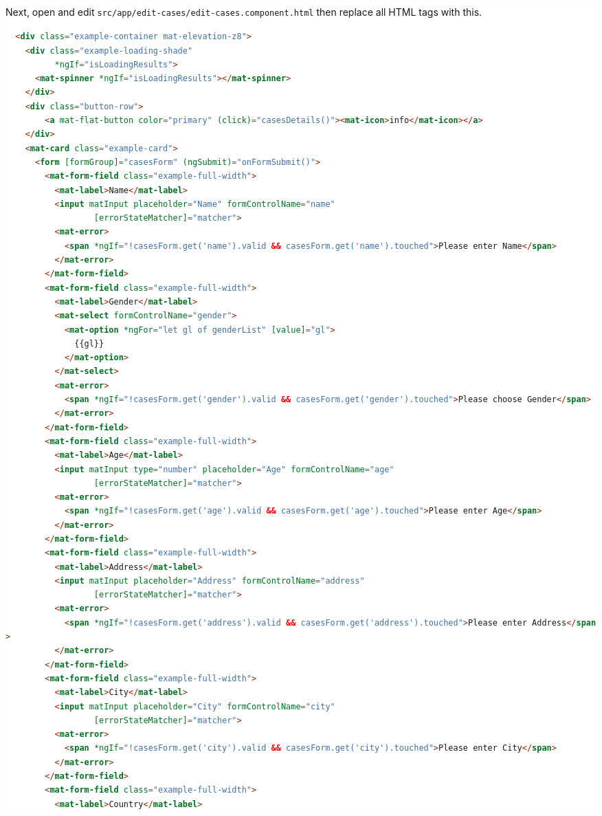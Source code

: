 Next, open and edit `src/app/edit-cases/edit-cases.component.html` then replace all HTML tags with this.

```html
  <div class="example-container mat-elevation-z8">
    <div class="example-loading-shade"
          *ngIf="isLoadingResults">
      <mat-spinner *ngIf="isLoadingResults"></mat-spinner>
    </div>
    <div class="button-row">
        <a mat-flat-button color="primary" (click)="casesDetails()"><mat-icon>info</mat-icon></a>
    </div>
    <mat-card class="example-card">
      <form [formGroup]="casesForm" (ngSubmit)="onFormSubmit()">
        <mat-form-field class="example-full-width">
          <mat-label>Name</mat-label>
          <input matInput placeholder="Name" formControlName="name"
                  [errorStateMatcher]="matcher">
          <mat-error>
            <span *ngIf="!casesForm.get('name').valid && casesForm.get('name').touched">Please enter Name</span>
          </mat-error>
        </mat-form-field>
        <mat-form-field class="example-full-width">
          <mat-label>Gender</mat-label>
          <mat-select formControlName="gender">
            <mat-option *ngFor="let gl of genderList" [value]="gl">
              {{gl}}
            </mat-option>
          </mat-select>
          <mat-error>
            <span *ngIf="!casesForm.get('gender').valid && casesForm.get('gender').touched">Please choose Gender</span>
          </mat-error>
        </mat-form-field>
        <mat-form-field class="example-full-width">
          <mat-label>Age</mat-label>
          <input matInput type="number" placeholder="Age" formControlName="age"
                  [errorStateMatcher]="matcher">
          <mat-error>
            <span *ngIf="!casesForm.get('age').valid && casesForm.get('age').touched">Please enter Age</span>
          </mat-error>
        </mat-form-field>
        <mat-form-field class="example-full-width">
          <mat-label>Address</mat-label>
          <input matInput placeholder="Address" formControlName="address"
                  [errorStateMatcher]="matcher">
          <mat-error>
            <span *ngIf="!casesForm.get('address').valid && casesForm.get('address').touched">Please enter Address</span>
          </mat-error>
        </mat-form-field>
        <mat-form-field class="example-full-width">
          <mat-label>City</mat-label>
          <input matInput placeholder="City" formControlName="city"
                  [errorStateMatcher]="matcher">
          <mat-error>
            <span *ngIf="!casesForm.get('city').valid && casesForm.get('city').touched">Please enter City</span>
          </mat-error>
        </mat-form-field>
        <mat-form-field class="example-full-width">
          <mat-label>Country</mat-label>
```
